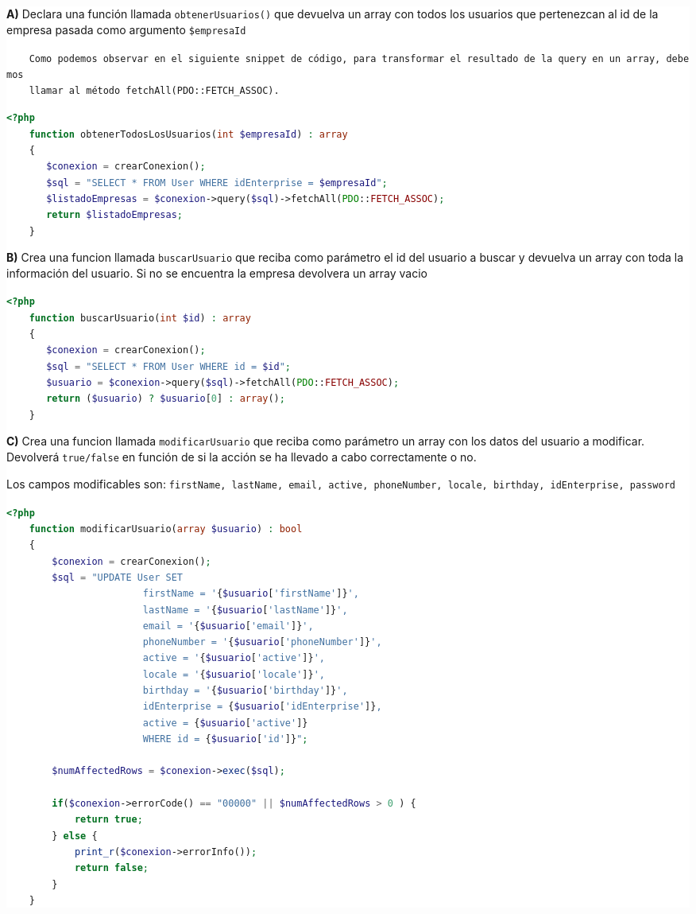 **A)** Declara una función llamada ``obtenerUsuarios()`` que devuelva un array con todos los usuarios que pertenezcan al id
de la empresa pasada como argumento ``$empresaId``

~~~
    Como podemos observar en el siguiente snippet de código, para transformar el resultado de la query en un array, debemos 
    llamar al método fetchAll(PDO::FETCH_ASSOC).
~~~
```php
<?php
    function obtenerTodosLosUsuarios(int $empresaId) : array 
    {
       $conexion = crearConexion();
       $sql = "SELECT * FROM User WHERE idEnterprise = $empresaId";
       $listadoEmpresas = $conexion->query($sql)->fetchAll(PDO::FETCH_ASSOC);
       return $listadoEmpresas;
    }
```

**B)**  Crea una funcion llamada `buscarUsuario` que reciba como parámetro el id del usuario a buscar y devuelva un array
 con toda la información del usuario. Si no se encuentra la empresa devolvera un array vacio

```php
<?php
    function buscarUsuario(int $id) : array 
    {
       $conexion = crearConexion();
       $sql = "SELECT * FROM User WHERE id = $id";
       $usuario = $conexion->query($sql)->fetchAll(PDO::FETCH_ASSOC);
       return ($usuario) ? $usuario[0] : array();
    }
````

**C)** Crea una funcion llamada `modificarUsuario` que reciba como parámetro un array con los datos del usuario a modificar.
 Devolverá `true/false` en función de si la acción se ha llevado a cabo correctamente o no.

Los campos modificables son: `firstName, lastName, email, active, phoneNumber, locale, birthday, idEnterprise, password`

```php
<?php
    function modificarUsuario(array $usuario) : bool 
    {
        $conexion = crearConexion();
        $sql = "UPDATE User SET 
                        firstName = '{$usuario['firstName']}',
                        lastName = '{$usuario['lastName']}',
                        email = '{$usuario['email']}',
                        phoneNumber = '{$usuario['phoneNumber']}',
                        active = '{$usuario['active']}',
                        locale = '{$usuario['locale']}',
                        birthday = '{$usuario['birthday']}',
                        idEnterprise = {$usuario['idEnterprise']},
                        active = {$usuario['active']}
                        WHERE id = {$usuario['id']}";
        
        $numAffectedRows = $conexion->exec($sql);
        
        if($conexion->errorCode() == "00000" || $numAffectedRows > 0 ) {
            return true;
        } else {
            print_r($conexion->errorInfo());
            return false;
        }
    }
```